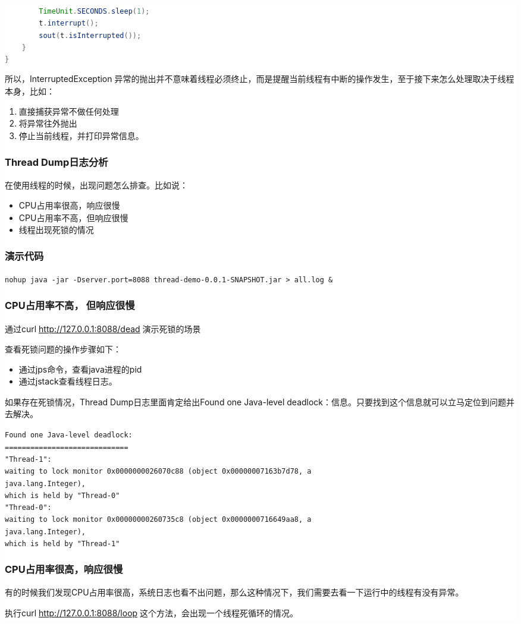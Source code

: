 ```java
        TimeUnit.SECONDS.sleep(1);
        t.interrupt();
        sout(t.isInterrupted());
    }
}
```

所以，InterruptedException 异常的抛出并不意味着线程必须终止，而是提醒当前线程有中断的操作发生，至于接下来怎么处理取决于线程本身，比如：

1. 直接捕获异常不做任何处理
2. 将异常往外抛出
3. 停止当前线程，并打印异常信息。

### Thread Dump日志分析

在使用线程的时候，出现问题怎么排查。比如说：

- CPU占用率很高，响应很慢
- CPU占用率不高，但响应很慢
- 线程出现死锁的情况

### 演示代码

```
nohup java -jar -Dserver.port=8088 thread-demo-0.0.1-SNAPSHOT.jar > all.log & 
```

### CPU占用率不高， 但响应很慢

通过curl http://127.0.0.1:8088/dead 演示死锁的场景

查看死锁问题的操作步骤如下：

- 通过jps命令，查看java进程的pid
- 通过jstack查看线程日志。

如果存在死锁情况，Thread Dump日志里面肯定给出Found one Java-level deadlock：信息。只要找到这个信息就可以立马定位到问题并去解决。

```
Found one Java-level deadlock:
=============================
"Thread-1":
waiting to lock monitor 0x0000000026070c88 (object 0x00000007163b7d78, a
java.lang.Integer),
which is held by "Thread-0"
"Thread-0":
waiting to lock monitor 0x00000000260735c8 (object 0x0000000716649aa8, a
java.lang.Integer),
which is held by "Thread-1"
```

### CPU占用率很高，响应很慢

有的时候我们发现CPU占用率很高，系统日志也看不出问题，那么这种情况下，我们需要去看一下运行中的线程有没有异常。

执行curl http://127.0.0.1:8088/loop 这个方法，会出现一个线程死循环的情况。
